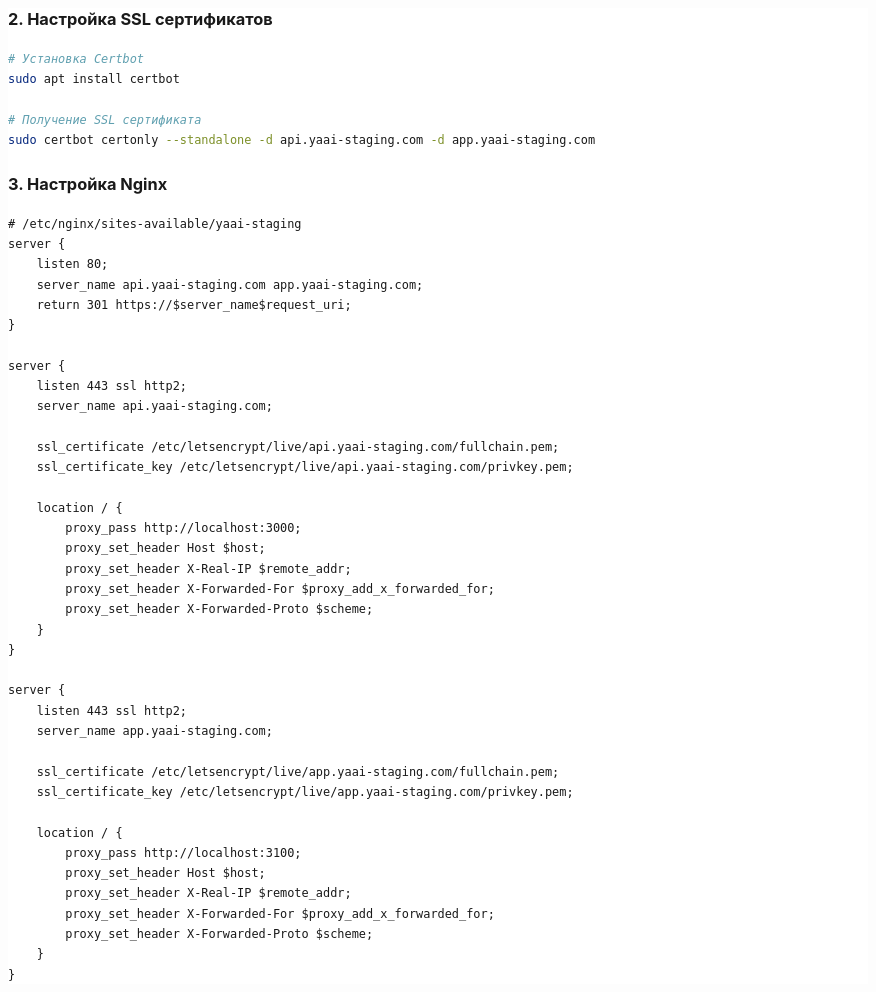 ### 2. Настройка SSL сертификатов

```bash
# Установка Certbot
sudo apt install certbot

# Получение SSL сертификата
sudo certbot certonly --standalone -d api.yaai-staging.com -d app.yaai-staging.com
```

### 3. Настройка Nginx

```nginx
# /etc/nginx/sites-available/yaai-staging
server {
    listen 80;
    server_name api.yaai-staging.com app.yaai-staging.com;
    return 301 https://$server_name$request_uri;
}

server {
    listen 443 ssl http2;
    server_name api.yaai-staging.com;
    
    ssl_certificate /etc/letsencrypt/live/api.yaai-staging.com/fullchain.pem;
    ssl_certificate_key /etc/letsencrypt/live/api.yaai-staging.com/privkey.pem;
    
    location / {
        proxy_pass http://localhost:3000;
        proxy_set_header Host $host;
        proxy_set_header X-Real-IP $remote_addr;
        proxy_set_header X-Forwarded-For $proxy_add_x_forwarded_for;
        proxy_set_header X-Forwarded-Proto $scheme;
    }
}

server {
    listen 443 ssl http2;
    server_name app.yaai-staging.com;
    
    ssl_certificate /etc/letsencrypt/live/app.yaai-staging.com/fullchain.pem;
    ssl_certificate_key /etc/letsencrypt/live/app.yaai-staging.com/privkey.pem;
    
    location / {
        proxy_pass http://localhost:3100;
        proxy_set_header Host $host;
        proxy_set_header X-Real-IP $remote_addr;
        proxy_set_header X-Forwarded-For $proxy_add_x_forwarded_for;
        proxy_set_header X-Forwarded-Proto $scheme;
    }
}
```
